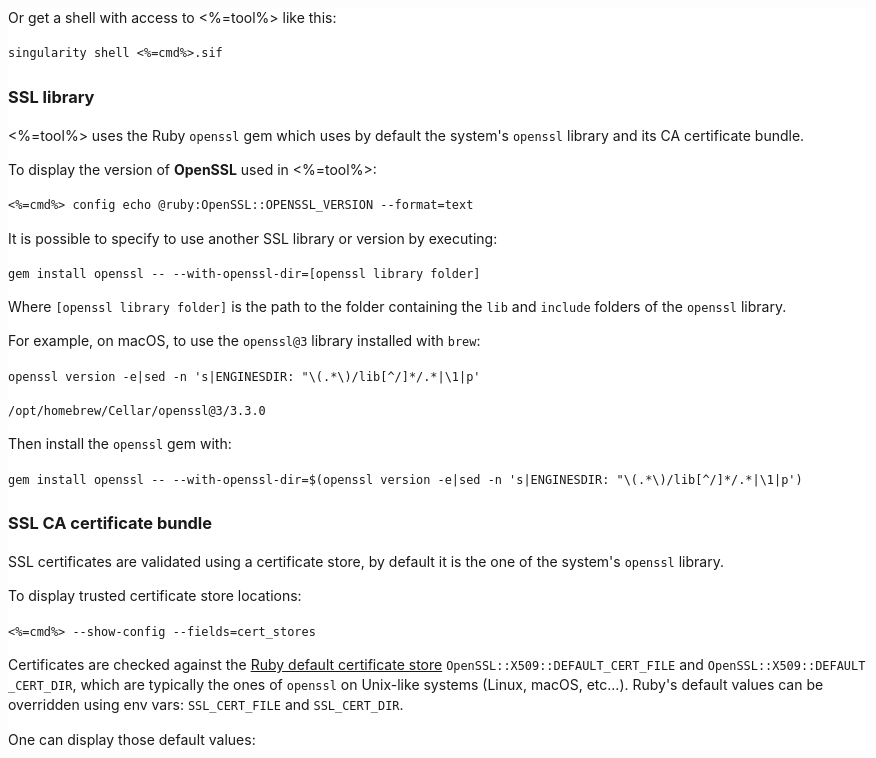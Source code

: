 Or get a shell with access to <%=tool%> like this:

```shell
singularity shell <%=cmd%>.sif
```

### SSL library

<%=tool%> uses the Ruby `openssl` gem which uses by default the system's `openssl` library and its CA certificate bundle.

To display the version of **OpenSSL** used in <%=tool%>:

```shell
<%=cmd%> config echo @ruby:OpenSSL::OPENSSL_VERSION --format=text
```

It is possible to specify to use another SSL library or version by executing:

```shell
gem install openssl -- --with-openssl-dir=[openssl library folder]
```

Where `[openssl library folder]` is the path to the folder containing the `lib` and `include` folders of the `openssl` library.

For example, on macOS, to use the `openssl@3` library installed with `brew`:

```shell
openssl version -e|sed -n 's|ENGINESDIR: "\(.*\)/lib[^/]*/.*|\1|p'
```

```text
/opt/homebrew/Cellar/openssl@3/3.3.0
```

Then install the `openssl` gem with:

```shell
gem install openssl -- --with-openssl-dir=$(openssl version -e|sed -n 's|ENGINESDIR: "\(.*\)/lib[^/]*/.*|\1|p')
```

### SSL CA certificate bundle

SSL certificates are validated using a certificate store, by default it is the one of the system's `openssl` library.

To display trusted certificate store locations:

```shell
<%=cmd%> --show-config --fields=cert_stores
```

Certificates are checked against the [Ruby default certificate store](https://ruby-doc.org/stdlib-3.0.3/libdoc/openssl/rdoc/OpenSSL/X509/Store.html) `OpenSSL::X509::DEFAULT_CERT_FILE` and `OpenSSL::X509::DEFAULT_CERT_DIR`, which are typically the ones of `openssl` on Unix-like systems (Linux, macOS, etc...).
Ruby's default values can be overridden using env vars: `SSL_CERT_FILE` and `SSL_CERT_DIR`.

One can display those default values:
